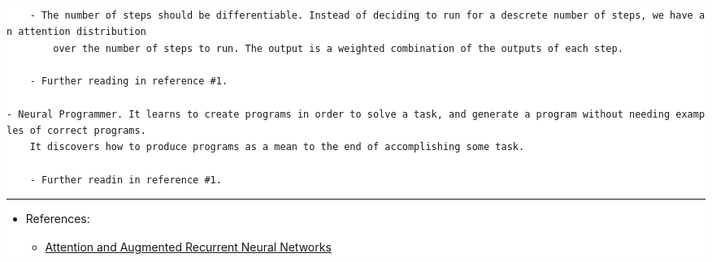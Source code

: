         - The number of steps should be differentiable. Instead of deciding to run for a descrete number of steps, we have an attention distribution 
            over the number of steps to run. The output is a weighted combination of the outputs of each step.
        
        - Further reading in reference #1.

    - Neural Programmer. It learns to create programs in order to solve a task, and generate a program without needing examples of correct programs. 
        It discovers how to produce programs as a mean to the end of accomplishing some task.
        
        - Further readin in reference #1.

---
* References:

    - [Attention and Augmented Recurrent Neural Networks](https://distill.pub/2016/augmented-rnns/)
